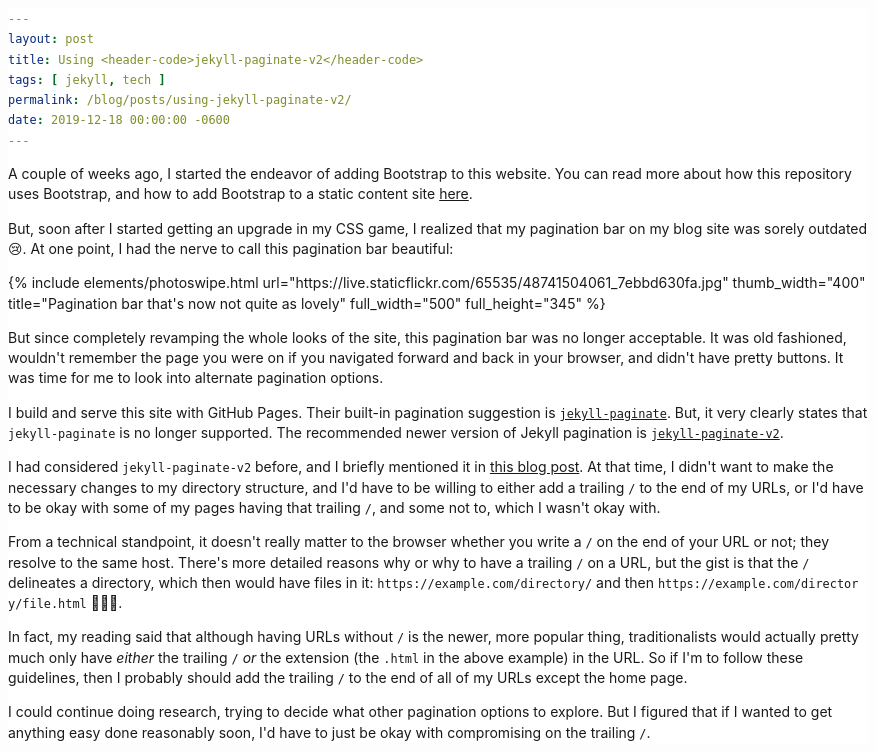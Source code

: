 ```yaml
---
layout: post
title: Using <header-code>jekyll-paginate-v2</header-code>
tags: [ jekyll, tech ]
permalink: /blog/posts/using-jekyll-paginate-v2/
date: 2019-12-18 00:00:00 -0600
---
```


A couple of weeks ago, I started the endeavor of adding Bootstrap to this website. You can read more about how this repository uses Bootstrap, and how to add Bootstrap to a static content site [here](/blog/posts/adding-bootstrap-to-your-static-content-site/).

But, soon after I started getting an upgrade in my CSS game, I realized that my pagination bar on my blog site was sorely outdated 😢. At one point, I had the nerve to call this pagination bar beautiful:

<div class="text-center photoswipe-gallery">
  {% include elements/photoswipe.html
      url="https://live.staticflickr.com/65535/48741504061_7ebbd630fa.jpg"
      thumb_width="400" title="Pagination bar that's now not quite as lovely"
      full_width="500" full_height="345"
  %}
</div>

But since completely revamping the whole looks of the site, this pagination bar was no longer acceptable. It was old fashioned, wouldn't remember the page you were on if you navigated forward and back in your browser, and didn't have pretty buttons. It was time for me to look into alternate pagination options.

I build and serve this site with GitHub Pages. Their built-in pagination suggestion is [`jekyll-paginate`](https://github.com/jekyll/jekyll-paginate). But, it very clearly states that `jekyll-paginate` is no longer supported. The recommended newer version of Jekyll pagination is [`jekyll-paginate-v2`](https://github.com/sverrirs/jekyll-paginate-v2).

I had considered `jekyll-paginate-v2` before, and I briefly mentioned it in [this blog post](/blog/posts/adding-pagination-without-jekyll/). At that time, I didn't want to make the necessary changes to my directory structure, and I'd have to be willing to either add a trailing `/` to the end of my URLs, or I'd have to be okay with some of my pages having that trailing `/`, and some not to, which I wasn't okay with.

From a technical standpoint, it doesn't really matter to the browser whether you write a `/` on the end of your URL or not; they resolve to the same host. There's more detailed reasons why or why to have a trailing `/` on a URL, but the gist is that the `/` delineates a directory, which then would have files in it: `https://example.com/directory/` and then `https://example.com/directory/file.html` 🤷🏻‍♀️.

In fact, my reading said that although having URLs without `/` is the newer, more popular thing, traditionalists would actually pretty much only have _either_ the trailing `/` _or_ the extension (the `.html` in the above example) in the URL. So if I'm to follow these guidelines, then I probably should add the trailing `/` to the end of all of my URLs except the home page.

I could continue doing research, trying to decide what other pagination options to explore. But I figured that if I wanted to get anything easy done reasonably soon, I'd have to just be okay with compromising on the trailing `/`.
